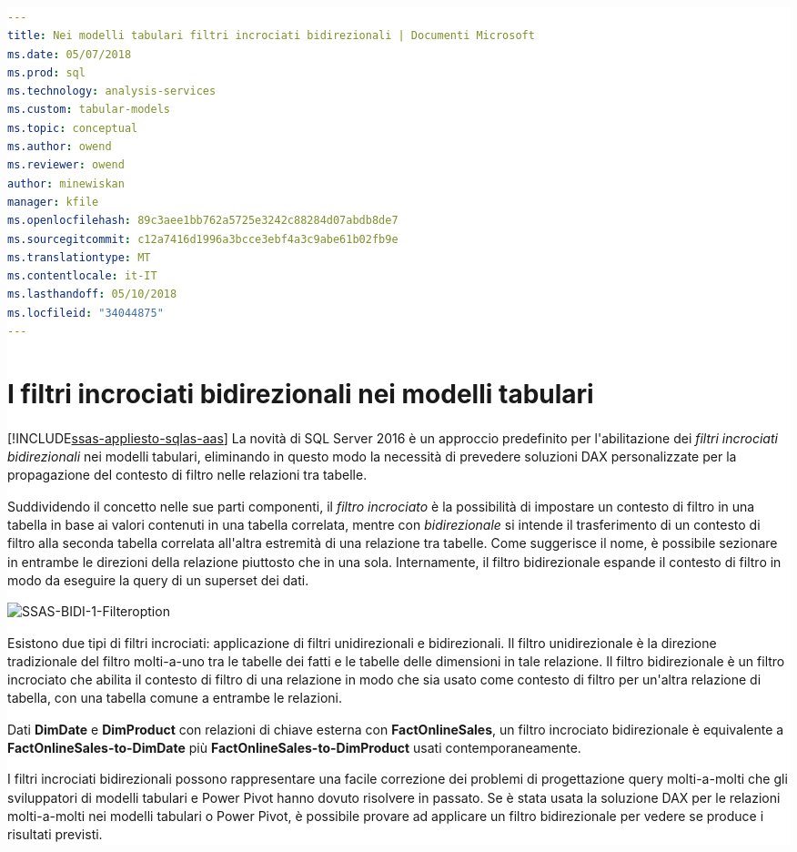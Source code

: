 ```yaml
---
title: Nei modelli tabulari filtri incrociati bidirezionali | Documenti Microsoft
ms.date: 05/07/2018
ms.prod: sql
ms.technology: analysis-services
ms.custom: tabular-models
ms.topic: conceptual
ms.author: owend
ms.reviewer: owend
author: minewiskan
manager: kfile
ms.openlocfilehash: 89c3aee1bb762a5725e3242c88284d07abdb8de7
ms.sourcegitcommit: c12a7416d1996a3bcce3ebf4a3c9abe61b02fb9e
ms.translationtype: MT
ms.contentlocale: it-IT
ms.lasthandoff: 05/10/2018
ms.locfileid: "34044875"
---
```

# <a name="bi-directional-cross-filters-in-tabular-models"></a>I filtri incrociati bidirezionali nei modelli tabulari
[!INCLUDE[ssas-appliesto-sqlas-aas](../../includes/ssas-appliesto-sqlas-aas.md)]
  La novità di SQL Server 2016 è un approccio predefinito per l'abilitazione dei *filtri incrociati bidirezionali* nei modelli tabulari, eliminando in questo modo la necessità di prevedere soluzioni DAX personalizzate per la propagazione del contesto di filtro nelle relazioni tra tabelle.  
  
 Suddividendo il concetto nelle sue parti componenti, il *filtro incrociato* è la possibilità di impostare un contesto di filtro in una tabella in base ai valori contenuti in una tabella correlata, mentre con *bidirezionale* si intende il trasferimento di un contesto di filtro alla seconda tabella correlata all'altra estremità di una relazione tra tabelle. Come suggerisce il nome, è possibile sezionare in entrambe le direzioni della relazione piuttosto che in una sola.  Internamente, il filtro bidirezionale espande il contesto di filtro in modo da eseguire la query di un superset dei dati.  
  
 ![SSAS-BIDI-1-Filteroption](../../analysis-services/tabular-models/media/ssas-bidi-1-filteroption.PNG "SSAS-BIDI-1-Filteroption")  
  
 Esistono due tipi di filtri incrociati: applicazione di filtri unidirezionali e bidirezionali. Il filtro unidirezionale è la direzione tradizionale del filtro molti-a-uno tra le tabelle dei fatti e le tabelle delle dimensioni in tale relazione. Il filtro bidirezionale è un filtro incrociato che abilita il contesto di filtro di una relazione in modo che sia usato come contesto di filtro per un'altra relazione di tabella, con una tabella comune a entrambe le relazioni.  
  
 Dati **DimDate** e **DimProduct** con relazioni di chiave esterna con **FactOnlineSales**, un filtro incrociato bidirezionale è equivalente a **FactOnlineSales-to-DimDate** più **FactOnlineSales-to-DimProduct** usati contemporaneamente.  
  
 I filtri incrociati bidirezionali possono rappresentare una facile correzione dei problemi di progettazione query molti-a-molti che gli sviluppatori di modelli tabulari e Power Pivot hanno dovuto risolvere in passato. Se è stata usata la soluzione DAX per le relazioni molti-a-molti nei modelli tabulari o Power Pivot, è possibile provare ad applicare un filtro bidirezionale per vedere se produce i risultati previsti.  
  